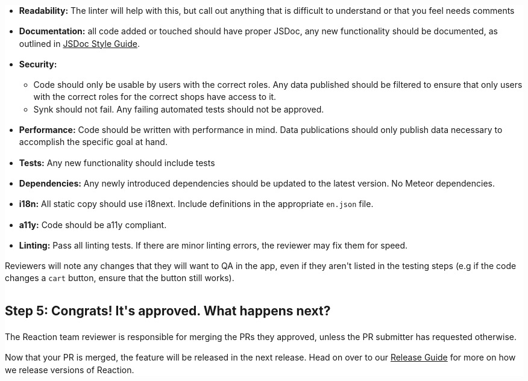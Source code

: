 - **Readability:** The linter will help with this, but call out anything that is difficult to understand or that you feel needs comments

- **Documentation:** all code added or touched should have proper JSDoc, any new functionality should be documented, as outlined in [JSDoc Style Guide](jsdoc-style-guide.md).

- **Security:**
  - Code should only be usable by users with the correct roles. Any data published should be filtered to ensure that only users with the correct roles for the correct shops have access to it.
  - Synk should not fail. Any failing automated tests should not be approved.

- **Performance:** Code should be written with performance in mind. Data publications should only publish data necessary to accomplish the specific goal at hand.

- **Tests:** Any new functionality should include tests

- **Dependencies:** Any newly introduced dependencies should be updated to the latest version. No Meteor dependencies.

- **i18n:** All static copy should use i18next. Include definitions in the appropriate `en.json` file.

- **a11y:** Code should be a11y compliant.

- **Linting:** Pass all linting tests. If there are minor linting errors, the reviewer may fix them for speed.

Reviewers will note any changes that they will want to QA in the app, even if they aren't listed in the testing steps (e.g if the code changes a `cart` button, ensure that the button still works).

## Step 5: Congrats! It's approved. What happens next?

The Reaction team reviewer is responsible for merging the PRs they approved, unless the PR submitter has requested otherwise.

Now that your PR is merged, the feature will be released in the next release. Head on over to our [Release Guide](release-process.md) for more on how we release versions of Reaction.
